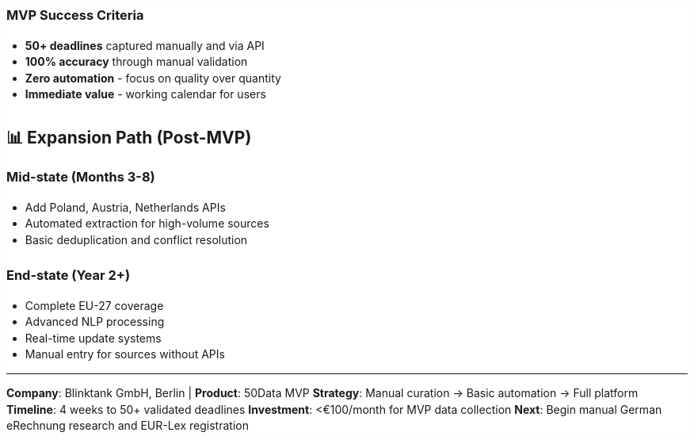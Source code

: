 ### MVP Success Criteria
- **50+ deadlines** captured manually and via API
- **100% accuracy** through manual validation
- **Zero automation** - focus on quality over quantity
- **Immediate value** - working calendar for users

## 📊 Expansion Path (Post-MVP)

### Mid-state (Months 3-8)
- Add Poland, Austria, Netherlands APIs
- Automated extraction for high-volume sources
- Basic deduplication and conflict resolution

### End-state (Year 2+)
- Complete EU-27 coverage
- Advanced NLP processing
- Real-time update systems
- Manual entry for sources without APIs

---

**Company**: Blinktank GmbH, Berlin | **Product**: 50Data MVP
**Strategy**: Manual curation → Basic automation → Full platform
**Timeline**: 4 weeks to 50+ validated deadlines
**Investment**: <€100/month for MVP data collection
**Next**: Begin manual German eRechnung research and EUR-Lex registration